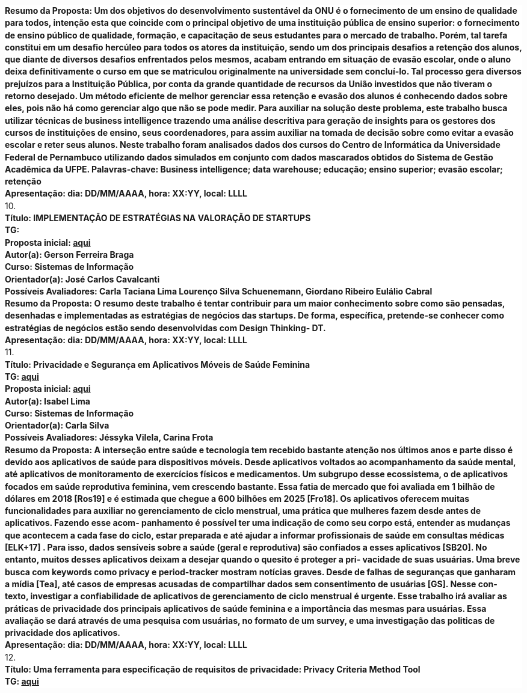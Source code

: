    **Resumo da Proposta: Um dos objetivos do desenvolvimento sustentável da ONU é o fornecimento de um ensino de qualidade para todos, intenção esta que coincide com o principal objetivo de uma instituição pública de ensino superior: o fornecimento de ensino público de qualidade, formação, e capacitação de seus estudantes para o mercado de trabalho. Porém, tal tarefa constitui em um desafio hercúleo para todos os atores da instituição, sendo um dos principais desafios a retenção dos alunos, que diante de diversos desafios enfrentados pelos mesmos, acabam entrando em situação de evasão escolar, onde o aluno deixa definitivamente o curso em que se matriculou originalmente na universidade sem concluí-lo. Tal processo gera diversos prejuízos para a Instituição Pública, por conta da grande quantidade de recursos da União investidos que não tiveram o retorno desejado. Um método eficiente de melhor gerenciar essa retenção e evasão dos alunos é conhecendo dados sobre eles, pois não há como gerenciar algo que não se pode medir. Para auxiliar na solução deste problema, este trabalho busca utilizar técnicas de business intelligence trazendo uma análise descritiva para geração de insights para os gestores dos cursos de instituições de ensino, seus coordenadores, para assim auxiliar na tomada de decisão sobre como evitar a evasão escolar e reter seus alunos. Neste trabalho foram analisados dados dos cursos do Centro de Informática da Universidade Federal de Pernambuco utilizando dados simulados em conjunto com dados mascarados obtidos do Sistema de Gestão Acadêmica da UFPE. Palavras-chave: Business intelligence; data warehouse; educação; ensino superior; evasão escolar; retenção**  
   **Apresentação: dia: DD/MM/AAAA, hora: XX:YY, local: LLLL**  
10.   
    **Título: IMPLEMENTAÇÃO DE ESTRATÉGIAS NA VALORAÇÃO DE STARTUPS**  
    **TG:**  
    **Proposta inicial: [aqui](https://www.cin.ufpe.br/~tg/2020-2/propostas_SI/prop_gfb.pdf)**  
    **Autor(a): Gerson Ferreira Braga**  
    **Curso: Sistemas de Informação**  
    **Orientador(a):​ José Carlos Cavalcanti**  
    **Possíveis Avaliadores: Carla Taciana Lima Lourenço Silva Schuenemann, Giordano Ribeiro Eulálio Cabral**  
    **Resumo da Proposta: O resumo deste trabalho é tentar contribuir para um maior conhecimento sobre como são pensadas, desenhadas e implementadas as estratégias de negócios das startups. De forma, específica, pretende-se conhecer como estratégias de negócios estão sendo desenvolvidas com Design Thinking- DT.**  
    **Apresentação: dia: DD/MM/AAAA, hora: XX:YY, local: LLLL**  
11.   
    **Título: Privacidade e Segurança em Aplicativos Móveis de Saúde Feminina**  
    **TG: [aqui](https://www.cin.ufpe.br/~tg/2020-2/TG_SI/tg_iill.pdf)**  
    **Proposta inicial: [aqui](https://www.cin.ufpe.br/~tg/2020-2/propostas_SI/prop_iill.pdf)**  
    **Autor(a): Isabel Lima**  
    **Curso: Sistemas de Informação**  
    **Orientador(a):​ Carla Silva**  
    **Possíveis Avaliadores: Jéssyka Vilela, Carina Frota**  
    **Resumo da Proposta: A interseção entre saúde e tecnologia tem recebido bastante atenção nos últimos anos e parte disso é devido aos aplicativos de saúde para dispositivos móveis. Desde aplicativos voltados ao acompanhamento da saúde mental, até aplicativos de monitoramento de exercícios físicos e medicamentos. Um subgrupo desse ecossistema, o de aplicativos focados em saúde reprodutiva feminina, vem crescendo bastante. Essa fatia de mercado que foi avaliada em 1 bilhão de dólares em 2018 \[Ros19\] e é estimada que chegue a 600 bilhões em 2025 \[Fro18\]. Os aplicativos oferecem muitas funcionalidades para auxiliar no gerenciamento de ciclo menstrual, uma prática que mulheres fazem desde antes de aplicativos. Fazendo esse acom- panhamento é possível ter uma indicação de como seu corpo está, entender as mudanças que acontecem a cada fase do ciclo, estar preparada e até ajudar a informar profissionais de saúde em consultas médicas \[ELK+17\] . Para isso, dados sensíveis sobre a saúde (geral e reprodutiva) são confiados a esses aplicativos \[SB20\]. No entanto, muitos desses aplicativos deixam a desejar quando o quesito é proteger a pri- vacidade de suas usuárias. Uma breve busca com keywords como privacy e period-tracker mostram notícias graves. Desde de falhas de seguranças que ganharam a mídia \[Tea\], até casos de empresas acusadas de compartilhar dados sem consentimento de usuárias \[GS\]. Nesse con- texto, investigar a confiabilidade de aplicativos de gerenciamento de ciclo menstrual é urgente. Esse trabalho irá avaliar as práticas de privacidade dos principais aplicativos de saúde feminina e a importância das mesmas para usuárias. Essa avaliação se dará através de uma pesquisa com usuárias, no formato de um survey, e uma investigação das politicas de privacidade dos aplicativos.**  
    **Apresentação: dia: DD/MM/AAAA, hora: XX:YY, local: LLLL**  
12.   
    **Título: Uma ferramenta para especificação de requisitos de privacidade: Privacy Criteria Method Tool**  
    **TG: [aqui](https://www.cin.ufpe.br/~tg/2020-2/TG_SI/tg_jcns.pdf)**  